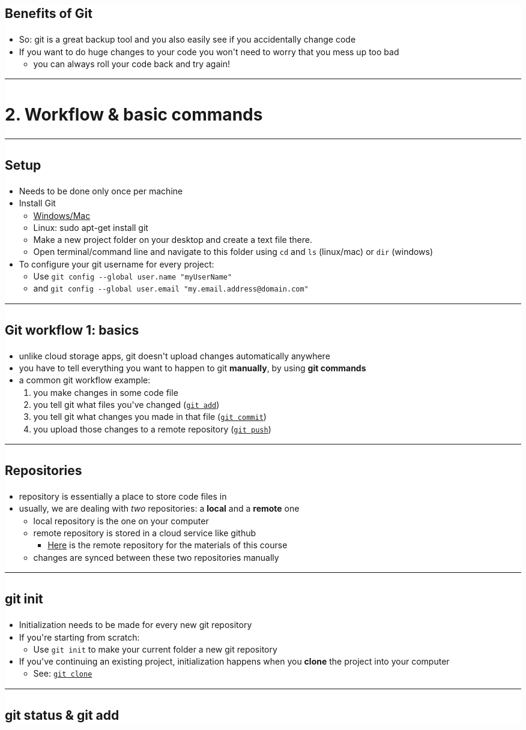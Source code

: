 ## Benefits of Git
- So: git is a great backup tool and you also easily see if you accidentally change code
- If you want to do huge changes to your code you won't need to worry that you mess up too bad
	- you can always roll your code back and try again!
---
# 2. Workflow & basic commands
---
## Setup

- Needs to be done only once per machine
- Install Git
  - [Windows/Mac](https://git-scm.com)
  - Linux: sudo apt-get install git 
  - Make a new project folder on your desktop and create a text file there.
  - Open terminal/command line and navigate to this folder using `cd` and `ls` (linux/mac) or `dir` (windows)
- To configure your git username for every project:
  - Use `git config --global user.name "myUserName"`
  - and `git config --global user.email "my.email.address@domain.com"`
---
## Git workflow 1: basics
- unlike cloud storage apps, git doesn't upload changes automatically anywhere
- you have to tell everything you want to happen to git **manually**, by using **git commands**
- a common git workflow example:
   1. you make changes in some code file
   2. you tell git what files you've changed ([`git add`](#git-status--git-add))
   3. you tell git what changes you made in that file ([`git commit`](#git-commit--git-push))
   4. you upload those changes to a remote repository ([`git push`](#git-commit--git-push))
---

## Repositories

- repository is essentially a place to store code files in
- usually, we are dealing with *two* repositories: a **local** and a **remote** one
  - local repository is the one on your computer
  - remote repository is stored in a cloud service like github
    - [Here](https://github.com/borbware/unity-basics-course) is the remote repository for the materials of this course
  - changes are synced between these two repositories manually
---
## git init

- Initialization needs to be made for every new git repository
- If you're starting from scratch:
  - Use `git init` to make your current folder a new git repository
- If you've continuing an existing project, initialization happens when you **clone** the project into your computer
  - See: [`git clone`](#git-clone--git-remote)
---
## git status & git add
